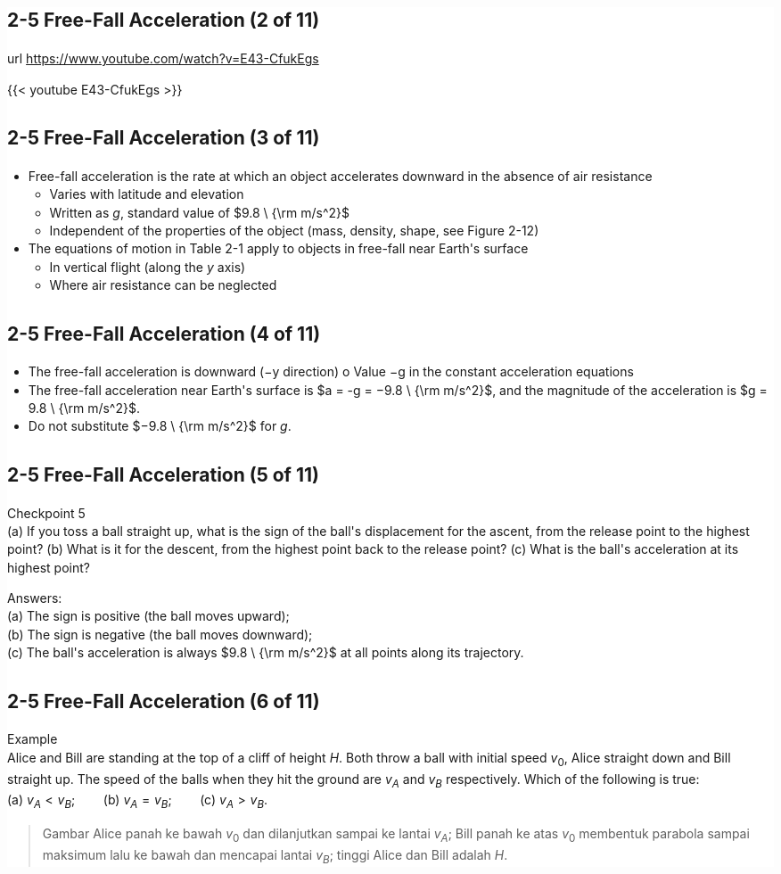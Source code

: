 ## 2-5 Free-Fall Acceleration (2 of 11)
url https://www.youtube.com/watch?v=E43-CfukEgs

{{< youtube E43-CfukEgs >}}


## 2-5 Free-Fall Acceleration (3 of 11)
+ Free-fall acceleration is the rate at which an object accelerates downward in the absence of air resistance
  + Varies with latitude and elevation
  + Written as $g$, standard value of $9.8 \ {\rm m/s^2}$
  + Independent of the properties of the object (mass, density, shape, see Figure 2-12)
+ The equations of motion in Table 2-1 apply to objects in free-fall near Earth's surface
  - In vertical flight (along the $y$ axis)
  - Where air resistance can be neglected


## 2-5 Free-Fall Acceleration (4 of 11)
+ The free-fall acceleration is downward (−y direction)
  o Value −g in the constant acceleration equations
+ The free-fall acceleration near Earth's surface is $a = -g = −9.8 \ {\rm m/s^2}$, and the magnitude of the acceleration is $g = 9.8 \ {\rm m/s^2}$.
+ Do not substitute $−9.8 \ {\rm m/s^2}$ for $g$.


## 2-5 Free-Fall Acceleration (5 of 11)
Checkpoint 5 \
(a) If you toss a ball straight up, what is the sign of the ball's
displacement for the ascent, from the release point to the highest
point? (b) What is it for the descent, from the highest point back to
the release point? (c) What is the ball's acceleration at its highest
point?

Answers: \
(a) The sign is positive (the ball moves upward); \
(b) The sign is negative (the ball moves downward); \
(c) The ball's acceleration is always $9.8 \ {\rm m/s^2}$ at all points along its trajectory.


## 2-5 Free-Fall Acceleration (6 of 11)
Example \
Alice and Bill are standing at the top of a cliff of height $H$. Both
throw a ball with initial speed $v_0$, Alice straight down and Bill
straight up. The speed of the balls when they hit the ground are $v_A$
and $v_B$ respectively. Which of the following is true: \
(a) $v_A < v_B$; &nbsp;&nbsp;&nbsp;&nbsp;&nbsp;&nbsp;
(b) $v_A = v_B$; &nbsp;&nbsp;&nbsp;&nbsp;&nbsp;&nbsp;
(c) $v_A > v_B$.

> Gambar Alice panah ke bawah $v_0$ dan dilanjutkan sampai ke lantai $v_A$; Bill panah ke atas $v_0$ membentuk parabola sampai maksimum lalu ke bawah dan mencapai lantai $v_B$; tinggi Alice dan Bill adalah $H$.
